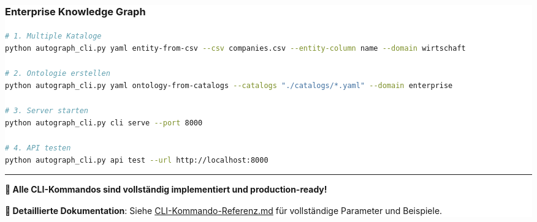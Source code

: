 ### Enterprise Knowledge Graph

```bash
# 1. Multiple Kataloge
python autograph_cli.py yaml entity-from-csv --csv companies.csv --entity-column name --domain wirtschaft

# 2. Ontologie erstellen
python autograph_cli.py yaml ontology-from-catalogs --catalogs "./catalogs/*.yaml" --domain enterprise

# 3. Server starten
python autograph_cli.py cli serve --port 8000

# 4. API testen
python autograph_cli.py api test --url http://localhost:8000
```

---

**🎉 Alle CLI-Kommandos sind vollständig implementiert und production-ready!**

**📖 Detaillierte Dokumentation**: Siehe [CLI-Kommando-Referenz.md](./CLI-Kommando-Referenz.md) für vollständige Parameter und Beispiele.
